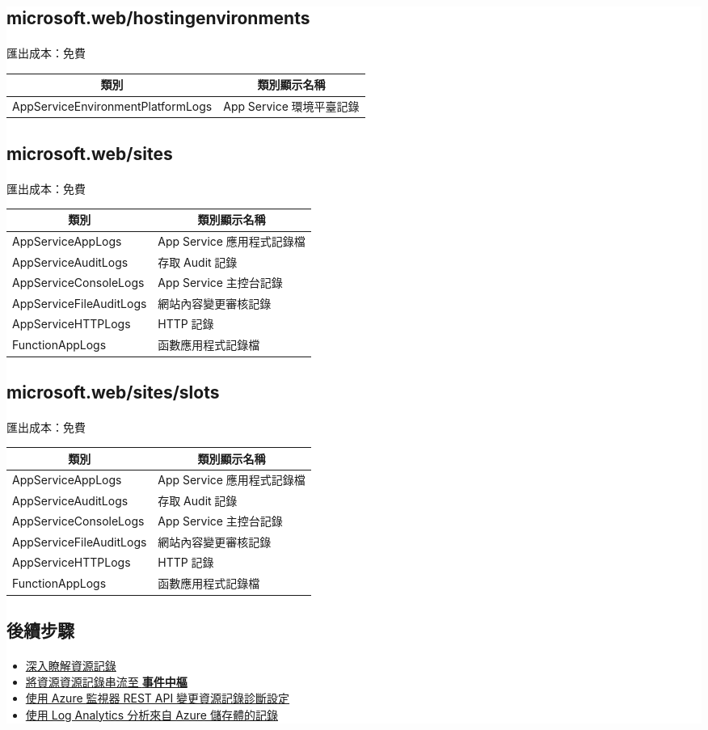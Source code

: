 
## <a name="microsoftwebhostingenvironments"></a>microsoft.web/hostingenvironments

匯出成本：免費 

|類別 |類別顯示名稱|
|---|---|
|AppServiceEnvironmentPlatformLogs|App Service 環境平臺記錄|


## <a name="microsoftwebsites"></a>microsoft.web/sites

匯出成本：免費 


|類別 |類別顯示名稱|
|---|---|
|AppServiceAppLogs|App Service 應用程式記錄檔|
|AppServiceAuditLogs|存取 Audit 記錄|
|AppServiceConsoleLogs|App Service 主控台記錄|
|AppServiceFileAuditLogs|網站內容變更審核記錄|
|AppServiceHTTPLogs|HTTP 記錄|
|FunctionAppLogs|函數應用程式記錄檔|


## <a name="microsoftwebsitesslots"></a>microsoft.web/sites/slots

匯出成本：免費 


|類別 |類別顯示名稱|
|---|---|
|AppServiceAppLogs|App Service 應用程式記錄檔|
|AppServiceAuditLogs|存取 Audit 記錄|
|AppServiceConsoleLogs|App Service 主控台記錄|
|AppServiceFileAuditLogs|網站內容變更審核記錄|
|AppServiceHTTPLogs|HTTP 記錄|
|FunctionAppLogs|函數應用程式記錄檔|


## <a name="next-steps"></a>後續步驟

* [深入瞭解資源記錄](./platform-logs-overview.md)
* [將資源資源記錄串流至 **事件中樞**](./resource-logs.md#send-to-azure-event-hubs)
* [使用 Azure 監視器 REST API 變更資源記錄診斷設定](/rest/api/monitor/diagnosticsettings)
* [使用 Log Analytics 分析來自 Azure 儲存體的記錄](./resource-logs.md#send-to-log-analytics-workspace)

